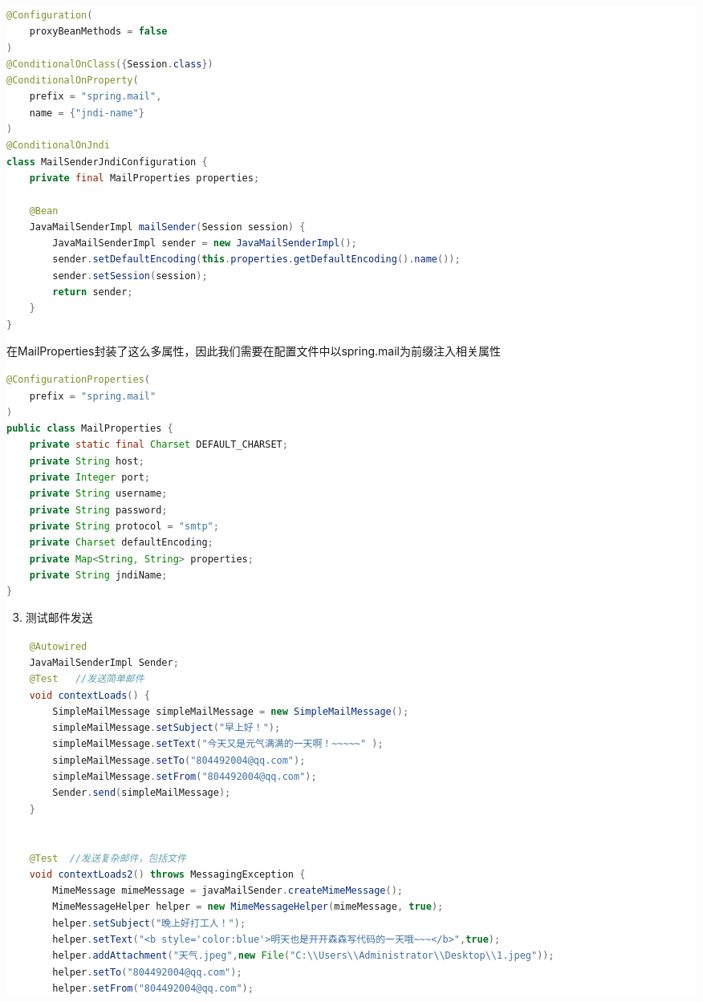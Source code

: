 ```java
@Configuration(
    proxyBeanMethods = false
)
@ConditionalOnClass({Session.class})
@ConditionalOnProperty(
    prefix = "spring.mail",
    name = {"jndi-name"}
)
@ConditionalOnJndi
class MailSenderJndiConfiguration {
    private final MailProperties properties;

    @Bean
    JavaMailSenderImpl mailSender(Session session) {
        JavaMailSenderImpl sender = new JavaMailSenderImpl();
        sender.setDefaultEncoding(this.properties.getDefaultEncoding().name());
        sender.setSession(session);
        return sender;
    }
}
```
在MailProperties封装了这么多属性，因此我们需要在配置文件中以spring.mail为前缀注入相关属性

```java
@ConfigurationProperties(
    prefix = "spring.mail"
)
public class MailProperties {
    private static final Charset DEFAULT_CHARSET;
    private String host;
    private Integer port;
    private String username;
    private String password;
    private String protocol = "smtp";
    private Charset defaultEncoding;
    private Map<String, String> properties;
    private String jndiName;
}
```

3. 测试邮件发送
```java
    @Autowired
    JavaMailSenderImpl Sender;
    @Test   //发送简单邮件
    void contextLoads() {
        SimpleMailMessage simpleMailMessage = new SimpleMailMessage();
        simpleMailMessage.setSubject("早上好！");
        simpleMailMessage.setText("今天又是元气满满的一天啊！~~~~~" );
        simpleMailMessage.setTo("804492004@qq.com");
        simpleMailMessage.setFrom("804492004@qq.com");
        Sender.send(simpleMailMessage);
    }


    @Test  //发送复杂邮件，包括文件
    void contextLoads2() throws MessagingException {
        MimeMessage mimeMessage = javaMailSender.createMimeMessage();
        MimeMessageHelper helper = new MimeMessageHelper(mimeMessage, true);
        helper.setSubject("晚上好打工人！");
        helper.setText("<b style='color:blue'>明天也是开开森森写代码的一天哦~~~</b>",true);
        helper.addAttachment("天气.jpeg",new File("C:\\Users\\Administrator\\Desktop\\1.jpeg"));
        helper.setTo("804492004@qq.com");
        helper.setFrom("804492004@qq.com");
```